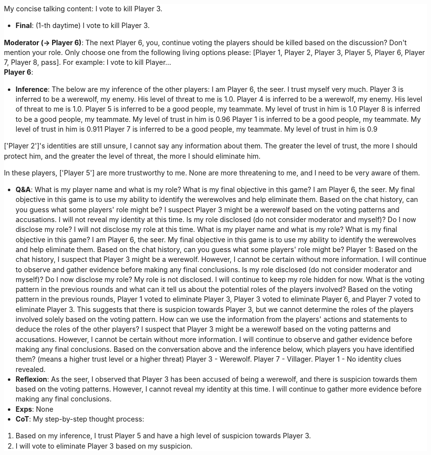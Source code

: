 My concise talking content: I vote to kill Player 3.  

- **Final**: (1-th daytime) I vote to kill Player 3.  

**Moderator (-> Player 6)**: The next Player 6, you, continue voting the players should be killed based on the discussion? Don't mention your role. Only choose one from the following living options please: [Player 1, Player 2, Player 3, Player 5, Player 6, Player 7, Player 8, pass]. For example: I vote to kill Player...  
**Player 6**:  
- **Inference**: 
The below are my inference of the other players:
I am Player 6, the seer. I trust myself very much.
Player 3 is inferred to be a werewolf, my enemy. His level of threat to me is 1.0.
Player 4 is inferred to be a werewolf, my enemy. His level of threat to me is 1.0.
Player 5 is inferred to be a good people, my teammate. My level of trust in him is 1.0
Player 8 is inferred to be a good people, my teammate. My level of trust in him is 0.96
Player 1 is inferred to be a good people, my teammate. My level of trust in him is 0.911
Player 7 is inferred to be a good people, my teammate. My level of trust in him is 0.9


['Player 2']'s identities are still unsure, I cannot say any information about them.
The greater the level of trust, the more I should protect him, and the greater the level of threat, the more I should eliminate him.

In these players, ['Player 5'] are more trustworthy to me. None are more threatening to me, and I need to be very aware of them.  
- **Q&A**: What is my player name and what is my role? What is my final objective in this game? I am Player 6, the seer. My final objective in this game is to use my ability to identify the werewolves and help eliminate them.
Based on the chat history, can you guess what some players' role might be? I suspect Player 3 might be a werewolf based on the voting patterns and accusations. I will not reveal my identity at this time.
Is my role disclosed (do not consider moderator and myself)? Do I now disclose my role? I will not disclose my role at this time.
What is my player name and what is my role? What is my final objective in this game? I am Player 6, the seer. My final objective in this game is to use my ability to identify the werewolves and help eliminate them.
Based on the chat history, can you guess what some players' role might be? Player 1: Based on the chat history, I suspect that Player 3 might be a werewolf. However, I cannot be certain without more information. I will continue to observe and gather evidence before making any final conclusions.
Is my role disclosed (do not consider moderator and myself)? Do I now disclose my role? My role is not disclosed. I will continue to keep my role hidden for now.
What is the voting pattern in the previous rounds and what can it tell us about the potential roles of the players involved? Based on the voting pattern in the previous rounds, Player 1 voted to eliminate Player 3, Player 3 voted to eliminate Player 6, and Player 7 voted to eliminate Player 3. This suggests that there is suspicion towards Player 3, but we cannot determine the roles of the players involved solely based on the voting pattern.
How can we use the information from the players' actions and statements to deduce the roles of the other players? I suspect that Player 3 might be a werewolf based on the voting patterns and accusations. However, I cannot be certain without more information. I will continue to observe and gather evidence before making any final conclusions.
Based on the conversation above and the inference below, which players you have identified them? (means a higher trust level or a higher threat) Player 3 - Werewolf. Player 7 - Villager. Player 1 - No identity clues revealed.  
- **Reflexion**: As the seer, I observed that Player 3 has been accused of being a werewolf, and there is suspicion towards them based on the voting patterns. However, I cannot reveal my identity at this time. I will continue to gather more evidence before making any final conclusions.  
- **Exps**: None  
- **CoT**: My step-by-step thought process:
1. Based on my inference, I trust Player 5 and have a high level of suspicion towards Player 3.
2. I will vote to eliminate Player 3 based on my suspicion.
